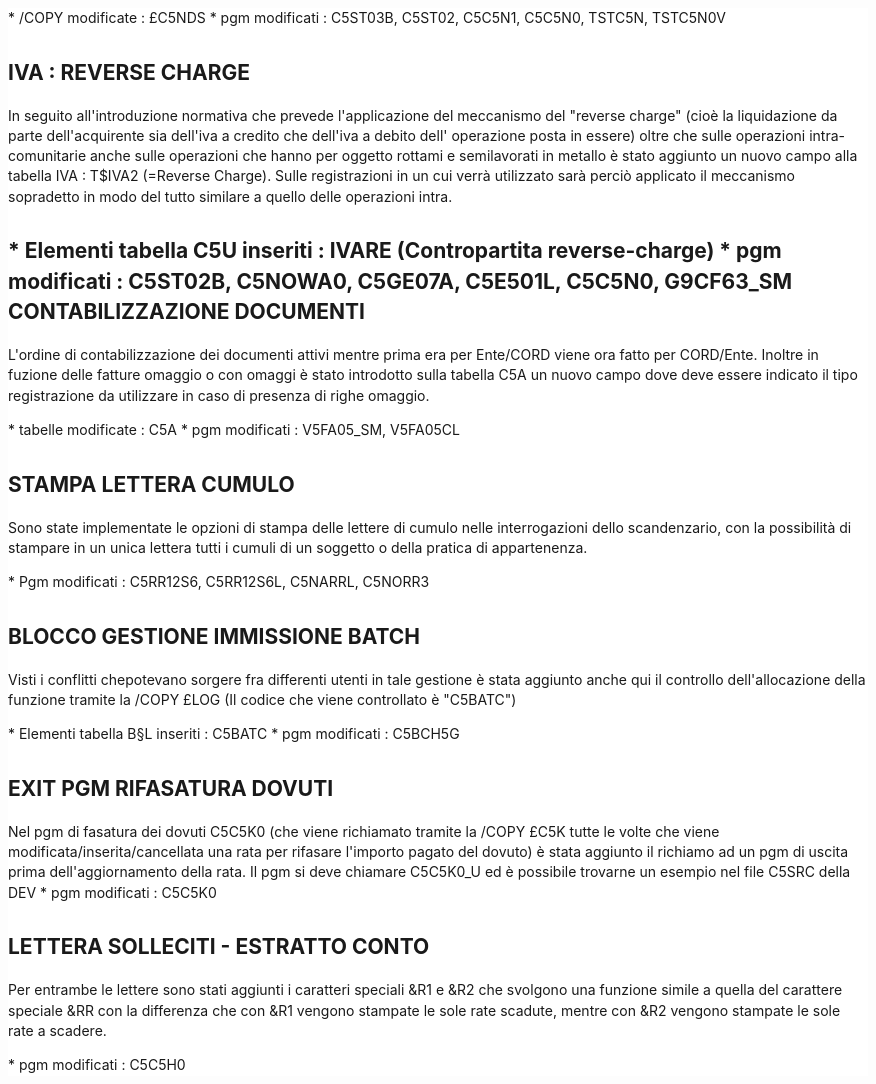 \* /COPY modificate :  £C5NDS
\* pgm modificati :  C5ST03B, C5ST02, C5C5N1, C5C5N0, TSTC5N, TSTC5N0V

IVA :  REVERSE CHARGE
-----------------------------------------
In seguito all'introduzione normativa che prevede l'applicazione del meccanismo del "reverse charge"
(cioè la liquidazione da parte dell'acquirente sia dell'iva a credito che dell'iva a debito dell' operazione posta in essere) oltre che sulle operazioni intra-comunitarie anche sulle operazioni che
hanno per oggetto rottami e semilavorati in metallo è stato aggiunto un nuovo campo alla tabella IVA :  T$IVA2 (=Reverse Charge). Sulle registrazioni in un cui verrà utilizzato sarà perciò applicato
il meccanismo sopradetto in modo del tutto similare a quello delle operazioni intra.

\* Elementi tabella C5U inseriti :  IVARE (Contropartita reverse-charge)
\* pgm modificati :  C5ST02B, C5NOWA0, C5GE07A, C5E501L, C5C5N0, G9CF63_SM 
CONTABILIZZAZIONE DOCUMENTI
-----------------------------------------
L'ordine di contabilizzazione dei documenti attivi mentre prima era per Ente/CORD viene ora fatto per CORD/Ente. Inoltre in fuzione delle fatture omaggio o con omaggi è stato introdotto sulla tabella C5A un nuovo campo dove deve essere indicato il tipo registrazione da utilizzare in caso di presenza di righe omaggio.

\* tabelle modificate :  C5A
\* pgm modificati :  V5FA05_SM, V5FA05CL

STAMPA LETTERA CUMULO
-----------------------------------------
Sono state implementate le opzioni di stampa delle lettere di cumulo nelle interrogazioni dello scandenzario, con la possibilità di stampare in un unica lettera tutti i cumuli di un soggetto o della pratica di appartenenza.

\* Pgm modificati :  C5RR12S6, C5RR12S6L, C5NARRL, C5NORR3

BLOCCO GESTIONE IMMISSIONE BATCH
--------------------------------------
Visti i conflitti chepotevano sorgere fra differenti utenti in tale gestione è stata aggiunto anche qui il controllo dell'allocazione della funzione tramite la /COPY £LOG (Il codice che viene controllato è "C5BATC")

\* Elementi tabella B§L inseriti :  C5BATC
\* pgm modificati :  C5BCH5G

EXIT PGM RIFASATURA DOVUTI
--------------------------------------
Nel pgm di fasatura dei dovuti C5C5K0 (che viene richiamato tramite la /COPY £C5K tutte le volte che viene modificata/inserita/cancellata una rata per rifasare l'importo pagato del dovuto) è stata
aggiunto il richiamo ad un pgm di uscita prima dell'aggiornamento della rata. Il pgm si deve chiamare C5C5K0_U ed è possibile trovarne un esempio nel file C5SRC della DEV 
\* pgm modificati :  C5C5K0

LETTERA SOLLECITI - ESTRATTO CONTO
-----------------------------------------
Per entrambe le lettere sono stati aggiunti i caratteri speciali &R1 e &R2 che svolgono una funzione
simile a quella del carattere speciale &RR con la differenza che con &R1 vengono stampate le sole rate scadute, mentre con &R2 vengono stampate le sole rate a scadere.

\* pgm modificati :  C5C5H0
